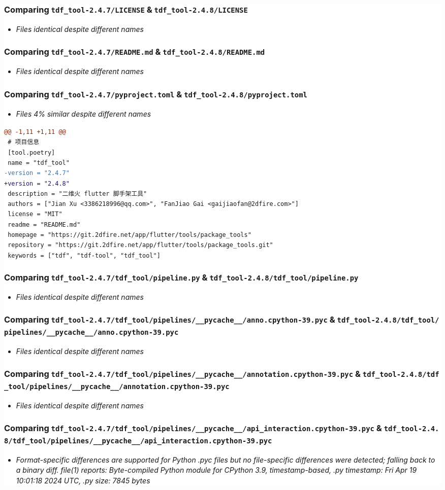 ### Comparing `tdf_tool-2.4.7/LICENSE` & `tdf_tool-2.4.8/LICENSE`

 * *Files identical despite different names*

### Comparing `tdf_tool-2.4.7/README.md` & `tdf_tool-2.4.8/README.md`

 * *Files identical despite different names*

### Comparing `tdf_tool-2.4.7/pyproject.toml` & `tdf_tool-2.4.8/pyproject.toml`

 * *Files 4% similar despite different names*

```diff
@@ -1,11 +1,11 @@
 # 项目信息
 [tool.poetry]
 name = "tdf_tool"
-version = "2.4.7"
+version = "2.4.8"
 description = "二维火 flutter 脚手架工具"
 authors = ["Jian Xu <3386218996@qq.com>", "FanJiao Gai <gaijiaofan@2dfire.com>"]
 license = "MIT"
 readme = "README.md"
 homepage = "https://git.2dfire.net/app/flutter/tools/package_tools"
 repository = "https://git.2dfire.net/app/flutter/tools/package_tools.git"
 keywords = ["tdf", "tdf-tool", "tdf_tool"]
```

### Comparing `tdf_tool-2.4.7/tdf_tool/pipeline.py` & `tdf_tool-2.4.8/tdf_tool/pipeline.py`

 * *Files identical despite different names*

### Comparing `tdf_tool-2.4.7/tdf_tool/pipelines/__pycache__/anno.cpython-39.pyc` & `tdf_tool-2.4.8/tdf_tool/pipelines/__pycache__/anno.cpython-39.pyc`

 * *Files identical despite different names*

### Comparing `tdf_tool-2.4.7/tdf_tool/pipelines/__pycache__/annotation.cpython-39.pyc` & `tdf_tool-2.4.8/tdf_tool/pipelines/__pycache__/annotation.cpython-39.pyc`

 * *Files identical despite different names*

### Comparing `tdf_tool-2.4.7/tdf_tool/pipelines/__pycache__/api_interaction.cpython-39.pyc` & `tdf_tool-2.4.8/tdf_tool/pipelines/__pycache__/api_interaction.cpython-39.pyc`

 * *Format-specific differences are supported for Python .pyc files but no file-specific differences were detected; falling back to a binary diff. file(1) reports: Byte-compiled Python module for CPython 3.9, timestamp-based, .py timestamp: Fri Apr 19 10:01:18 2024 UTC, .py size: 7845 bytes*
